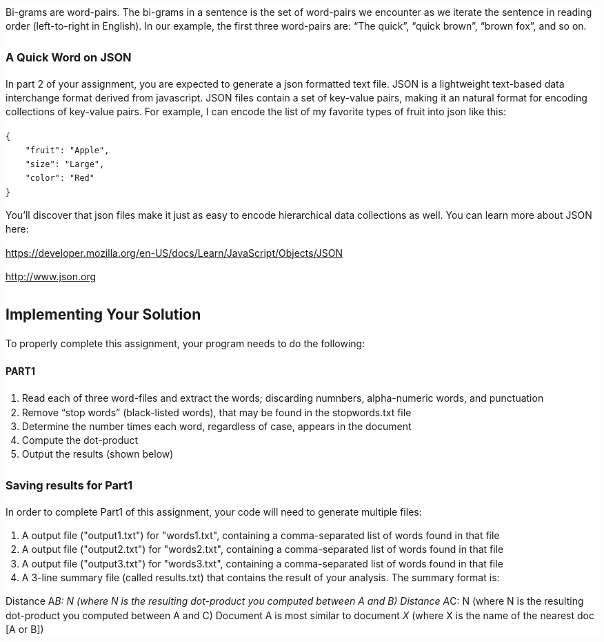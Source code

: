 Bi-grams are word-pairs. The bi-grams in a sentence is the set of word-pairs we encounter as we iterate the sentence in reading order (left-to-right in English). In our example, the first three word-pairs are:  “The quick”, “quick brown”, “brown fox”, and so on. 

### A Quick Word on JSON

In part 2 of your assignment, you are expected to generate a json formatted text file. JSON is a lightweight text-based data interchange format derived from javascript.  JSON files contain a set of key-value pairs, making it an natural format for encoding collections of key-value pairs. For example, I can encode the list of my favorite types of fruit into json like this:

```
{
    "fruit": "Apple",
    "size": "Large",
    "color": "Red"
}
```

You’ll discover that json files make it just as easy to encode hierarchical data collections as well.  You can learn more about JSON here:

https://developer.mozilla.org/en-US/docs/Learn/JavaScript/Objects/JSON 

http://www.json.org

## Implementing Your Solution

To properly complete this assignment, your program needs to do the following:

#### PART1
1. Read each of three word-files and extract the words; discarding numnbers, alpha-numeric words, and punctuation
2. Remove “stop words” (black-listed words), that may be found in the stopwords.txt file
3. Determine the number times each word, regardless of case, appears in the document
4. Compute the dot-product
5. Output the results (shown below)

### Saving results for Part1

In order to complete Part1 of this assignment, your code will need to generate multiple files:
1. A output file ("output1.txt") for "words1.txt", containing a comma-separated list of words found in that file
2. A output file ("output2.txt") for "words2.txt", containing a comma-separated list of words found in that file
3. A output file ("output3.txt") for "words3.txt", containing a comma-separated list of words found in that file
4. A 3-line summary file (called results.txt) that contains the result of your analysis.  The summary format is:

Distance A*B:  N   (where N is the resulting dot-product you computed between A and B)
Distance A*C:  N   (where N is the resulting dot-product you computed between A and C)
Document A is most similar to document _X_  (where X is the name of the nearest doc [A or B])
